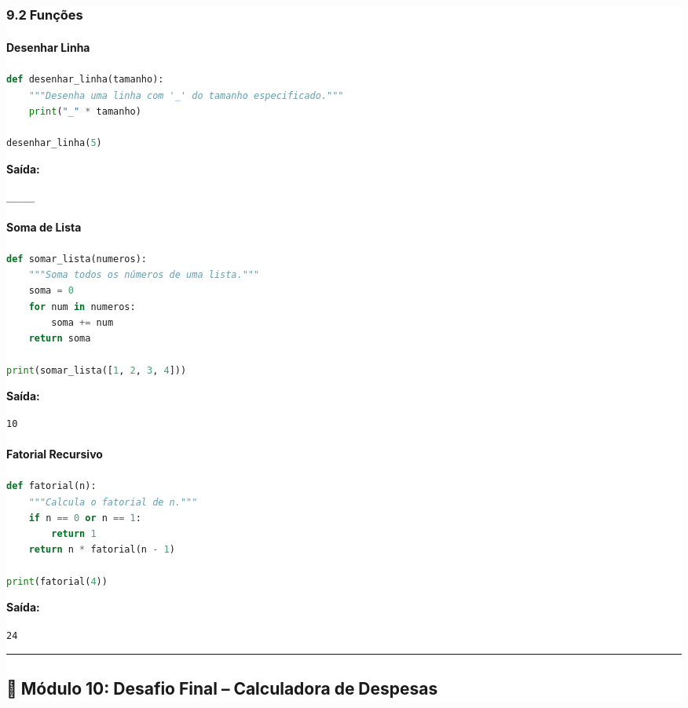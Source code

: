### 9.2 Funções

#### Desenhar Linha

```python
def desenhar_linha(tamanho):
    """Desenha uma linha com '_' do tamanho especificado."""
    print("_" * tamanho)

desenhar_linha(5)
```

**Saída:**

```
_____
```

#### Soma de Lista

```python
def somar_lista(numeros):
    """Soma todos os números de uma lista."""
    soma = 0
    for num in numeros:
        soma += num
    return soma

print(somar_lista([1, 2, 3, 4]))
```

**Saída:**

```
10
```

#### Fatorial Recursivo

```python
def fatorial(n):
    """Calcula o fatorial de n."""
    if n == 0 or n == 1:
        return 1
    return n * fatorial(n - 1)

print(fatorial(4))
```

**Saída:**

```
24
```

---

## 🎯 Módulo 10: Desafio Final – Calculadora de Despesas
